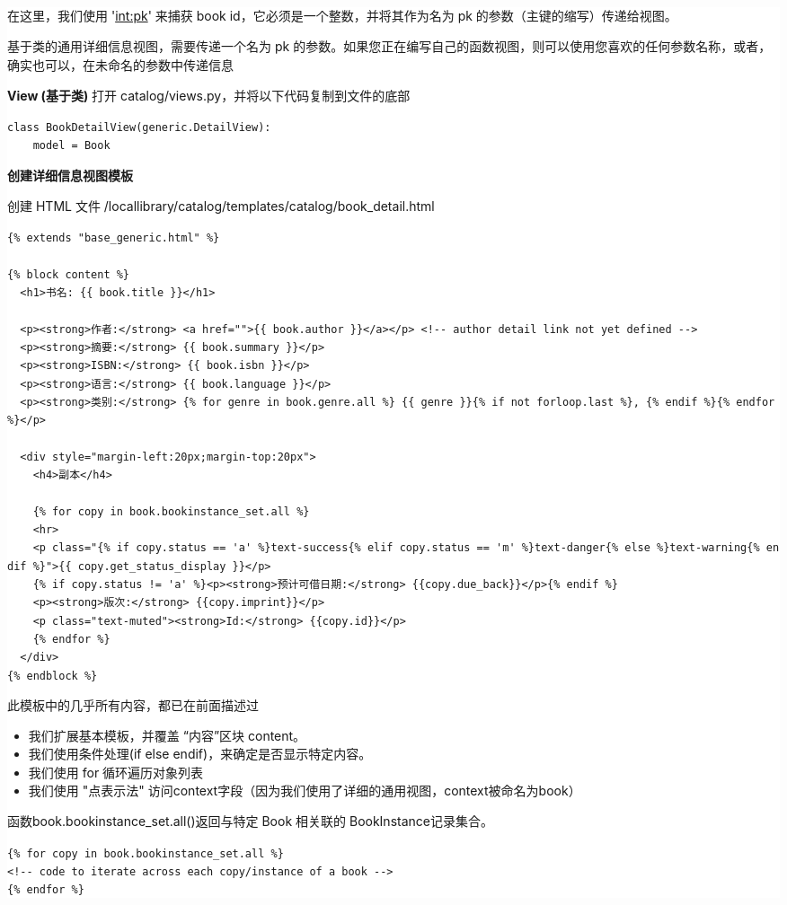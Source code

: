 在这里，我们使用 '<int:pk>' 来捕获 book id，它必须是一个整数，并将其作为名为 pk 的参数（主键的缩写）传递给视图。

基于类的通用详细信息视图，需要传递一个名为 pk 的参数。如果您正在编写自己的函数视图，则可以使用您喜欢的任何参数名称，或者，确实也可以，在未命名的参数中传递信息

**View (基于类)**
打开 catalog/views.py，并将以下代码复制到文件的底部
 
```
class BookDetailView(generic.DetailView):
    model = Book
```

**创建详细信息视图模板**

创建 HTML 文件 /locallibrary/catalog/templates/catalog/book_detail.html

```
{% extends "base_generic.html" %}

{% block content %}
  <h1>书名: {{ book.title }}</h1>

  <p><strong>作者:</strong> <a href="">{{ book.author }}</a></p> <!-- author detail link not yet defined -->
  <p><strong>摘要:</strong> {{ book.summary }}</p>
  <p><strong>ISBN:</strong> {{ book.isbn }}</p> 
  <p><strong>语言:</strong> {{ book.language }}</p>  
  <p><strong>类别:</strong> {% for genre in book.genre.all %} {{ genre }}{% if not forloop.last %}, {% endif %}{% endfor %}</p>  

  <div style="margin-left:20px;margin-top:20px">
    <h4>副本</h4>

    {% for copy in book.bookinstance_set.all %}
    <hr>
    <p class="{% if copy.status == 'a' %}text-success{% elif copy.status == 'm' %}text-danger{% else %}text-warning{% endif %}">{{ copy.get_status_display }}</p>
    {% if copy.status != 'a' %}<p><strong>预计可借日期:</strong> {{copy.due_back}}</p>{% endif %}
    <p><strong>版次:</strong> {{copy.imprint}}</p>
    <p class="text-muted"><strong>Id:</strong> {{copy.id}}</p>
    {% endfor %}
  </div>
{% endblock %}
```
此模板中的几乎所有内容，都已在前面描述过
+ 我们扩展基本模板，并覆盖 “内容”区块 content。
+ 我们使用条件处理(if else endif)，来确定是否显示特定内容。
+ 我们使用 for 循环遍历对象列表
+ 我们使用 "点表示法" 访问context字段（因为我们使用了详细的通用视图，context被命名为book） 

函数book.bookinstance_set.all()返回与特定 Book 相关联的 BookInstance记录集合。

```
{% for copy in book.bookinstance_set.all %}
<!-- code to iterate across each copy/instance of a book -->
{% endfor %}
```
